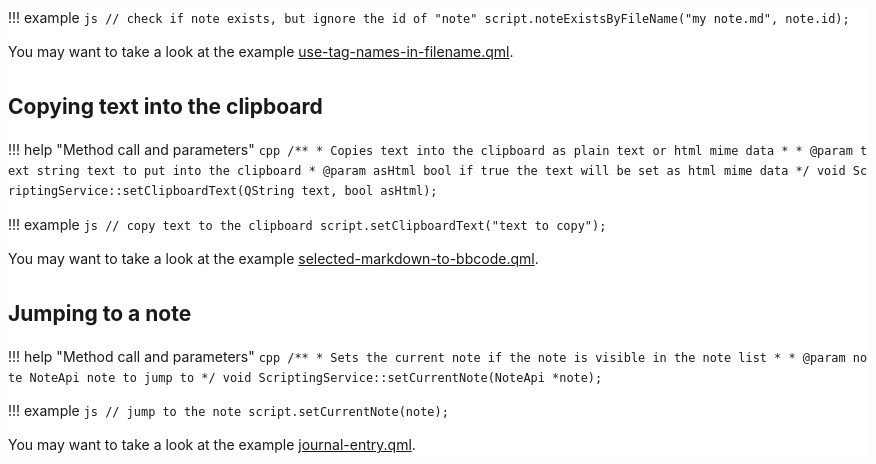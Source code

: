 !!! example
    ```js
    // check if note exists, but ignore the id of "note"
    script.noteExistsByFileName("my note.md", note.id);
    ```

You may want to take a look at the example
[use-tag-names-in-filename.qml](https://github.com/pbek/QOwnNotes/blob/develop/docs/content/scripting/examples/use-tag-names-in-filename.qml).

Copying text into the clipboard
-------------------------------

!!! help "Method call and parameters"
    ```cpp
    /**
     * Copies text into the clipboard as plain text or html mime data
     *
     * @param text string text to put into the clipboard
     * @param asHtml bool if true the text will be set as html mime data
     */
    void ScriptingService::setClipboardText(QString text, bool asHtml);
    ```

!!! example
    ```js
    // copy text to the clipboard
    script.setClipboardText("text to copy");
    ```

You may want to take a look at the example
[selected-markdown-to-bbcode.qml](https://github.com/pbek/QOwnNotes/blob/develop/docs/content/scripting/examples/selected-markdown-to-bbcode.qml).

Jumping to a note
-----------------

!!! help "Method call and parameters"
    ```cpp
    /**
     * Sets the current note if the note is visible in the note list
     *
     * @param note NoteApi note to jump to
     */
    void ScriptingService::setCurrentNote(NoteApi *note);
    ```

!!! example
    ```js
    // jump to the note
    script.setCurrentNote(note);
    ```

You may want to take a look at the example
[journal-entry.qml](https://github.com/pbek/QOwnNotes/blob/develop/docs/content/scripting/examples/journal-entry.qml).
